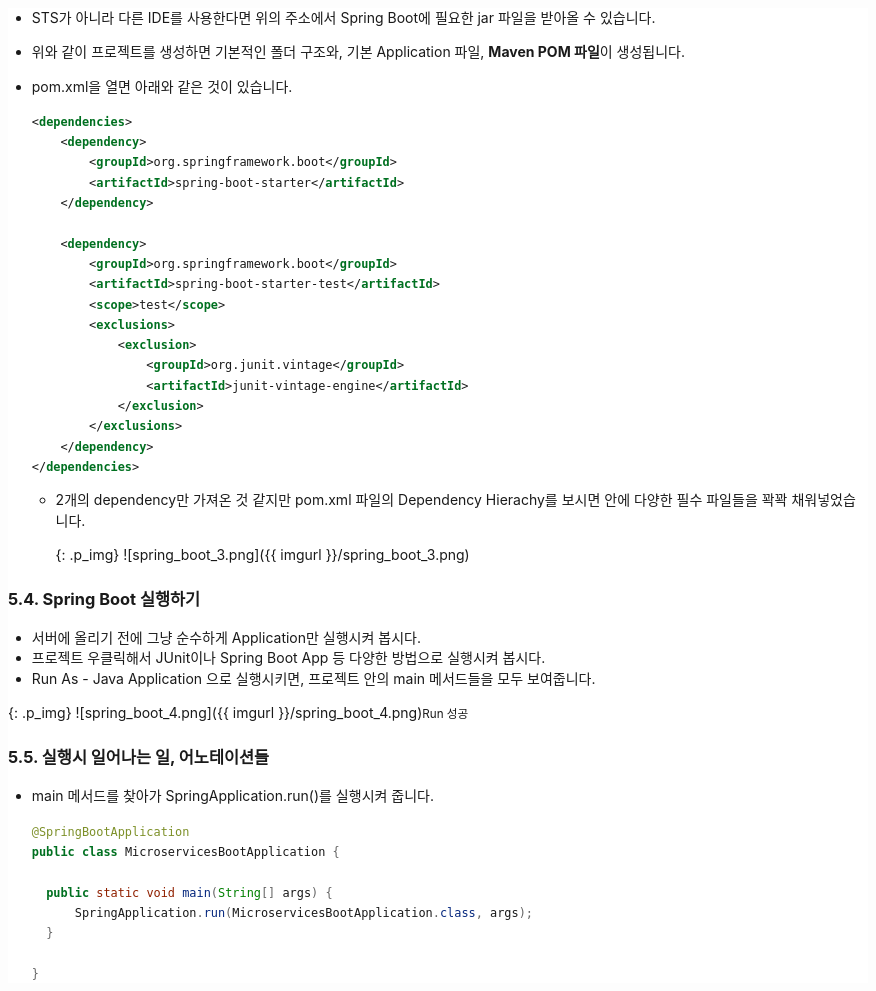 - STS가 아니라 다른 IDE를 사용한다면 위의 주소에서 Spring Boot에 필요한 jar 파일을 받아올 수 있습니다.

- 위와 같이 프로젝트를 생성하면 기본적인 폴더 구조와, 기본 Application 파일, **Maven POM 파일**이 생성됩니다.

- pom.xml을 열면 아래와 같은 것이 있습니다.

  ```xml
  <dependencies>
      <dependency>
          <groupId>org.springframework.boot</groupId>
          <artifactId>spring-boot-starter</artifactId>
      </dependency>
  
      <dependency>
          <groupId>org.springframework.boot</groupId>
          <artifactId>spring-boot-starter-test</artifactId>
          <scope>test</scope>
          <exclusions>
              <exclusion>
                  <groupId>org.junit.vintage</groupId>
                  <artifactId>junit-vintage-engine</artifactId>
              </exclusion>
          </exclusions>
      </dependency>
  </dependencies>
  ```

  - 2개의 dependency만 가져온 것 같지만 pom.xml 파일의 Dependency Hierachy를 보시면 안에 다양한 필수 파일들을 꽉꽉 채워넣었습니다.

    {: .p_img}
    ![spring_boot_3.png]({{ imgurl }}/spring_boot_3.png)

### 5.4. Spring Boot 실행하기

- 서버에 올리기 전에 그냥 순수하게 Application만 실행시켜 봅시다.
- 프로젝트 우클릭해서 JUnit이나 Spring Boot App 등 다양한 방법으로 실행시켜 봅시다.
- Run As - Java Application 으로 실행시키면, 프로젝트 안의 main 메서드들을 모두 보여줍니다.

{: .p_img}
![spring_boot_4.png]({{ imgurl }}/spring_boot_4.png)<small>Run 성공</small>

### 5.5. 실행시 일어나는 일, 어노테이션들

- main 메서드를 찾아가 SpringApplication.run()를 실행시켜 줍니다.

  ```java
  @SpringBootApplication
  public class MicroservicesBootApplication {
  
  	public static void main(String[] args) {
  		SpringApplication.run(MicroservicesBootApplication.class, args);
  	}
  
  }
  ```
